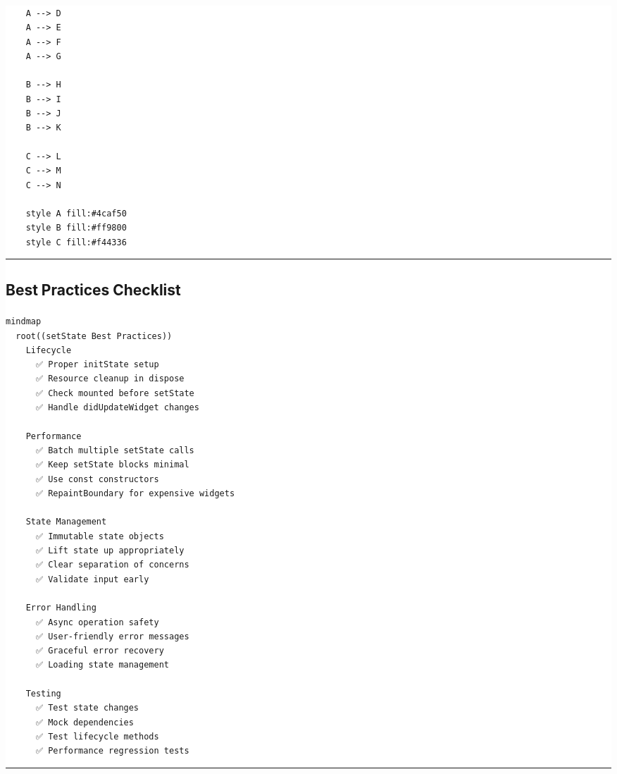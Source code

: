 ```mermaid
    A --> D
    A --> E
    A --> F
    A --> G
    
    B --> H
    B --> I
    B --> J
    B --> K
    
    C --> L
    C --> M
    C --> N
    
    style A fill:#4caf50
    style B fill:#ff9800
    style C fill:#f44336
```

---

## **Best Practices Checklist**

```mermaid
mindmap
  root((setState Best Practices))
    Lifecycle
      ✅ Proper initState setup
      ✅ Resource cleanup in dispose
      ✅ Check mounted before setState
      ✅ Handle didUpdateWidget changes
    
    Performance
      ✅ Batch multiple setState calls
      ✅ Keep setState blocks minimal
      ✅ Use const constructors
      ✅ RepaintBoundary for expensive widgets
    
    State Management
      ✅ Immutable state objects
      ✅ Lift state up appropriately
      ✅ Clear separation of concerns
      ✅ Validate input early
    
    Error Handling
      ✅ Async operation safety
      ✅ User-friendly error messages
      ✅ Graceful error recovery
      ✅ Loading state management
    
    Testing
      ✅ Test state changes
      ✅ Mock dependencies
      ✅ Test lifecycle methods
      ✅ Performance regression tests
```

---